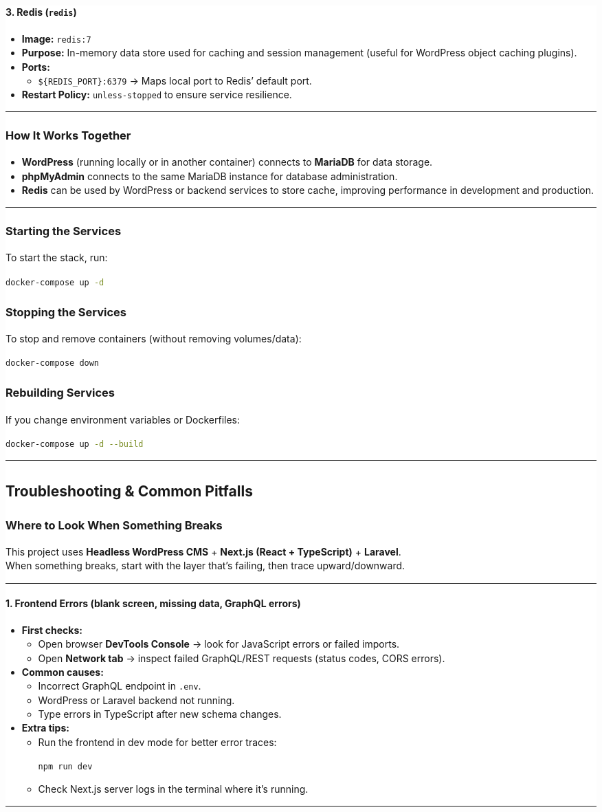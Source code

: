 #### 3. Redis (`redis`)
- **Image:** `redis:7`
- **Purpose:** In-memory data store used for caching and session management (useful for WordPress object caching plugins).
- **Ports:**
  - `${REDIS_PORT}:6379` → Maps local port to Redis’ default port.
- **Restart Policy:** `unless-stopped` to ensure service resilience.

---

### How It Works Together
- **WordPress** (running locally or in another container) connects to **MariaDB** for data storage.
- **phpMyAdmin** connects to the same MariaDB instance for database administration.
- **Redis** can be used by WordPress or backend services to store cache, improving performance in development and production.

---

### Starting the Services
To start the stack, run:
```bash
docker-compose up -d
```

### Stopping the Services
To stop and remove containers (without removing volumes/data):
```bash
docker-compose down
```

### Rebuilding Services
If you change environment variables or Dockerfiles:
```bash
docker-compose up -d --build
```



---

## Troubleshooting & Common Pitfalls

### Where to Look When Something Breaks

This project uses **Headless WordPress CMS** + **Next.js (React + TypeScript)** + **Laravel**.  
When something breaks, start with the layer that’s failing, then trace upward/downward.

---

#### **1. Frontend Errors** (blank screen, missing data, GraphQL errors)
- **First checks:**
  - Open browser **DevTools Console** → look for JavaScript errors or failed imports.
  - Open **Network tab** → inspect failed GraphQL/REST requests (status codes, CORS errors).
- **Common causes:**
  - Incorrect GraphQL endpoint in `.env`.
  - WordPress or Laravel backend not running.
  - Type errors in TypeScript after new schema changes.
- **Extra tips:**
  - Run the frontend in dev mode for better error traces:
    ```bash
    npm run dev
    ```
  - Check Next.js server logs in the terminal where it’s running.

---